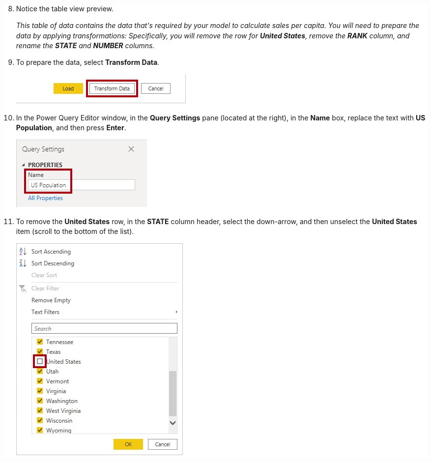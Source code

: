 8. Notice the table view preview.

	*This table of data contains the data that's required by your model to calculate sales per capita. You will need to prepare the data by applying transformations: Specifically, you will remove the row for **United States**, remove the **RANK** column, and rename the **STATE** and **NUMBER** columns.*

9. To prepare the data, select **Transform Data**.

	![](../images/dp500-create-reusable-power-bi-artifacts-image41.png)

10. In the Power Query Editor window, in the **Query Settings** pane (located at the right), in the **Name** box, replace the text with **US Population**, and then press **Enter**.

	![](../images/dp500-create-reusable-power-bi-artifacts-image42.png)

11. To remove the **United States** row, in the **STATE** column header, select the down-arrow, and then unselect the **United States** item (scroll to the bottom of the list).

	![](../images/dp500-create-reusable-power-bi-artifacts-image43.png)
